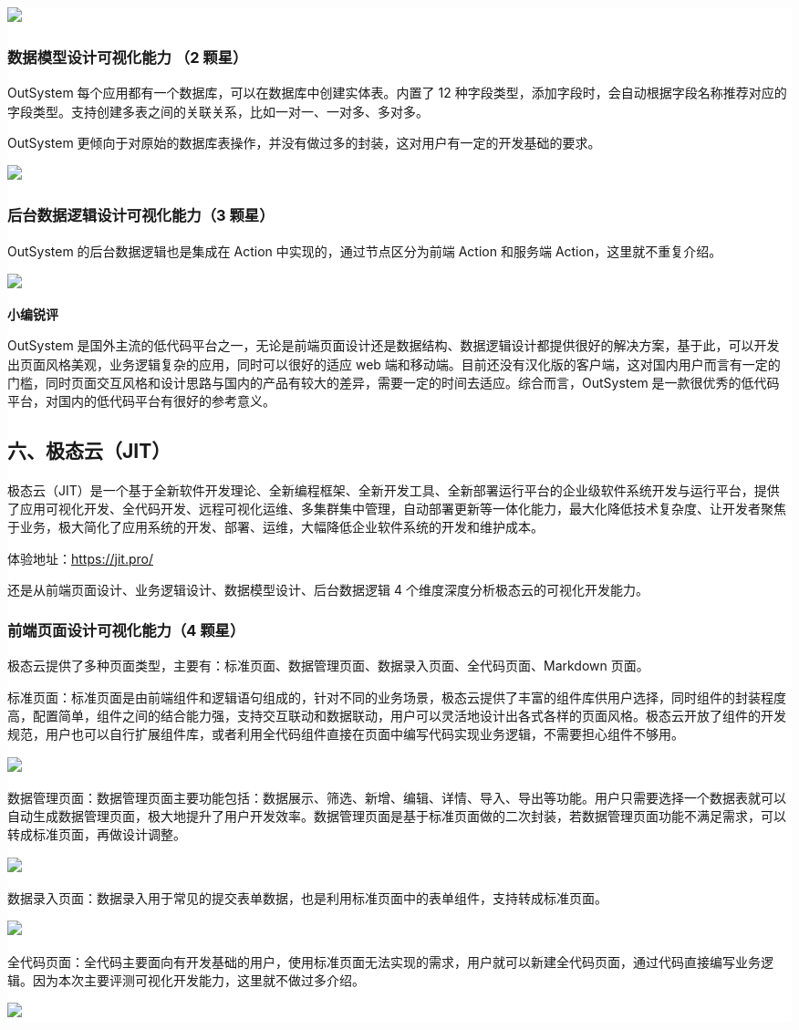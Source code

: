 ![](https://image.woshipm.com/2024/11/08/58c2c44c-9d9f-11ef-84c2-00163e0b5ff3.png)

### 数据模型设计可视化能力 （2 颗星）

OutSystem 每个应用都有一个数据库，可以在数据库中创建实体表。内置了 12 种字段类型，添加字段时，会自动根据字段名称推荐对应的字段类型。支持创建多表之间的关联关系，比如一对一、一对多、多对多。

OutSystem 更倾向于对原始的数据库表操作，并没有做过多的封装，这对用户有一定的开发基础的要求。

![](https://image.woshipm.com/2024/11/08/5dc19126-9d9f-11ef-9e12-00163e0b5ff3.png)

### 后台数据逻辑设计可视化能力（3 颗星）

OutSystem 的后台数据逻辑也是集成在 Action 中实现的，通过节点区分为前端 Action 和服务端 Action，这里就不重复介绍。

![](https://image.woshipm.com/2024/11/08/61af42a6-9d9f-11ef-abf0-00163e0b5ff3.png)

**小编锐评**

OutSystem 是国外主流的低代码平台之一，无论是前端页面设计还是数据结构、数据逻辑设计都提供很好的解决方案，基于此，可以开发出页面风格美观，业务逻辑复杂的应用，同时可以很好的适应 web 端和移动端。目前还没有汉化版的客户端，这对国内用户而言有一定的门槛，同时页面交互风格和设计思路与国内的产品有较大的差异，需要一定的时间去适应。综合而言，OutSystem 是一款很优秀的低代码平台，对国内的低代码平台有很好的参考意义。

## 六、极态云（JIT）

极态云（JIT）是一个基于全新软件开发理论、全新编程框架、全新开发工具、全新部署运行平台的企业级软件系统开发与运行平台，提供了应用可视化开发、全代码开发、远程可视化运维、多集群集中管理，自动部署更新等一体化能力，最大化降低技术复杂度、让开发者聚焦于业务，极大简化了应用系统的开发、部署、运维，大幅降低企业软件系统的开发和维护成本。

体验地址：https://jit.pro/

还是从前端页面设计、业务逻辑设计、数据模型设计、后台数据逻辑 4 个维度深度分析极态云的可视化开发能力。

### 前端页面设计可视化能力（4 颗星）

极态云提供了多种页面类型，主要有：标准页面、数据管理页面、数据录入页面、全代码页面、Markdown 页面。

标准页面：标准页面是由前端组件和逻辑语句组成的，针对不同的业务场景，极态云提供了丰富的组件库供用户选择，同时组件的封装程度高，配置简单，组件之间的结合能力强，支持交互联动和数据联动，用户可以灵活地设计出各式各样的页面风格。极态云开放了组件的开发规范，用户也可以自行扩展组件库，或者利用全代码组件直接在页面中编写代码实现业务逻辑，不需要担心组件不够用。

![](https://image.woshipm.com/2024/11/08/687ef054-9d9f-11ef-8c74-00163e0b5ff3.png)

数据管理页面：数据管理页面主要功能包括：数据展示、筛选、新增、编辑、详情、导入、导出等功能。用户只需要选择一个数据表就可以自动生成数据管理页面，极大地提升了用户开发效率。数据管理页面是基于标准页面做的二次封装，若数据管理页面功能不满足需求，可以转成标准页面，再做设计调整。

![](https://image.woshipm.com/2024/11/08/6d2abc8c-9d9f-11ef-8c74-00163e0b5ff3.png)

数据录入页面：数据录入用于常见的提交表单数据，也是利用标准页面中的表单组件，支持转成标准页面。

![](https://image.woshipm.com/2024/11/08/70e47a3e-9d9f-11ef-84c2-00163e0b5ff3.png)

全代码页面：全代码主要面向有开发基础的用户，使用标准页面无法实现的需求，用户就可以新建全代码页面，通过代码直接编写业务逻辑。因为本次主要评测可视化开发能力，这里就不做过多介绍。

![](https://image.woshipm.com/2024/11/08/74126194-9d9f-11ef-84c2-00163e0b5ff3.png)
